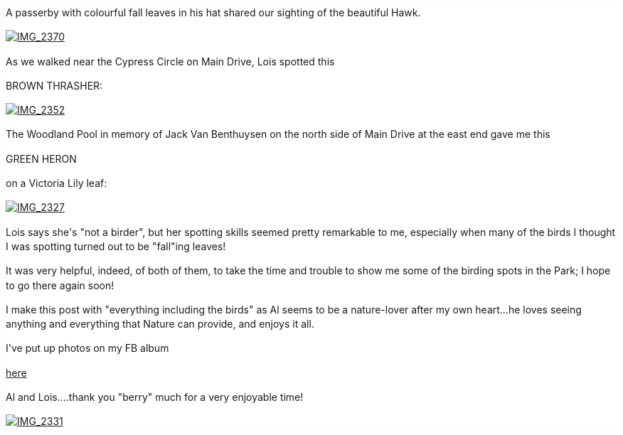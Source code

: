 A passerby with colourful fall leaves in his hat shared our sighting of the beautiful Hawk.

<a href="https://www.flickr.com/photos/86494503@N00/15404386962" title="IMG_2370 by mohandep, on Flickr"><img src="https://farm4.staticflickr.com/3927/15404386962_cae211a67a_z.jpg" width="640" height="480" alt="IMG_2370"></a>
 

As we walked near the Cypress Circle on Main Drive, Lois spotted this

BROWN THRASHER:

<a href="https://www.flickr.com/photos/86494503@N00/15404739455" title="IMG_2352 by mohandep, on Flickr"><img src="https://farm4.staticflickr.com/3927/15404739455_7e6d229ca6_z.jpg" width="640" height="422" alt="IMG_2352"></a>


The Woodland Pool in memory of Jack Van Benthuysen on the north side of Main Drive at the east end gave me this

GREEN HERON

on a Victoria Lily leaf:

<a href="https://www.flickr.com/photos/86494503@N00/15404412262" title="IMG_2327 by mohandep, on Flickr"><img src="https://farm3.staticflickr.com/2950/15404412262_d84f48dc3c_z.jpg" width="640" height="480" alt="IMG_2327"></a>


Lois says she's "not a birder", but her spotting skills seemed pretty remarkable to me, especially when many of the birds I thought I was spotting turned out to be "fall"ing leaves!

It was very helpful, indeed, of both of them, to take the time and trouble to show me some of the birding spots in the Park; I hope to go there again soon!

</lj-cut>

I make this post with "everything including the birds" as Al seems to be a nature-lover after my own heart...he loves seeing anything and everything that Nature can provide, and enjoys it all. 

I've put up photos on my FB album

<a href="https://www.facebook.com/deemopahan/media_set?set=a.10152478278138878.1073742265.587058877&amp;type=3"> here </a>


Al and Lois....thank you "berry" much for a very enjoyable time!

<a href="https://www.flickr.com/photos/86494503@N00/15218138728" title="IMG_2331 by mohandep, on Flickr"><img src="https://farm3.staticflickr.com/2950/15218138728_6105c8be56_z.jpg" width="640" height="403" alt="IMG_2331"></a>
